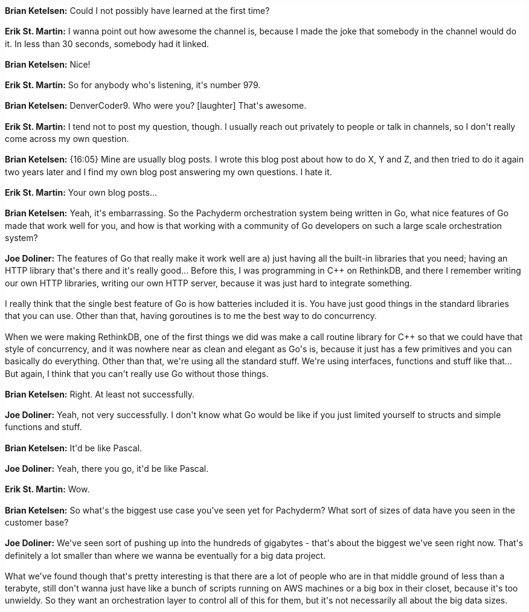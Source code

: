 **Brian Ketelsen:** Could I not possibly have learned at the first time?

**Erik St. Martin:** I wanna point out how awesome the channel is, because I made the joke that somebody in the channel would do it. In less than 30 seconds, somebody had it linked.

**Brian Ketelsen:** Nice!

**Erik St. Martin:** So for anybody who's listening, it's number 979.

**Brian Ketelsen:** DenverCoder9. Who were you? \[laughter\] That's awesome.

**Erik St. Martin:** I tend not to post my question, though. I usually reach out privately to people or talk in channels, so I don't really come across my own question.

**Brian Ketelsen:** \{16:05\} Mine are usually blog posts. I wrote this blog post about how to do X, Y and Z, and then tried to do it again two years later and I find my own blog post answering my own questions. I hate it.

**Erik St. Martin:** Your own blog posts...

**Brian Ketelsen:** Yeah, it's embarrassing. So the Pachyderm orchestration system being written in Go, what nice features of Go made that work well for you, and how is that working with a community of Go developers on such a large scale orchestration system?

**Joe Doliner:** The features of Go that really make it work well are a) just having all the built-in libraries that you need; having an HTTP library that's there and it's really good... Before this, I was programming in C++ on RethinkDB, and there I remember writing our own HTTP libraries, writing our own HTTP server, because it was just hard to integrate something.

I really think that the single best feature of Go is how batteries included it is. You have just good things in the standard libraries that you can use. Other than that, having goroutines is to me the best way to do concurrency.

When we were making RethinkDB, one of the first things we did was make a call routine library for C++ so that we could have that style of concurrency, and it was nowhere near as clean and elegant as Go's is, because it just has a few primitives and you can basically do everything. Other than that, we're using all the standard stuff. We're using interfaces, functions and stuff like that... But again, I think that you can't really use Go without those things.

**Brian Ketelsen:** Right. At least not successfully.

**Joe Doliner:** Yeah, not very successfully. I don't know what Go would be like if you just limited yourself to structs and simple functions and stuff.

**Brian Ketelsen:** It'd be like Pascal.

**Joe Doliner:** Yeah, there you go, it'd be like Pascal.

**Erik St. Martin:** Wow.

**Brian Ketelsen:** So what's the biggest use case you've seen yet for Pachyderm? What sort of sizes of data have you seen in the customer base?

**Joe Doliner:** We've seen sort of pushing up into the hundreds of gigabytes - that's about the biggest we've seen right now. That's definitely a lot smaller than where we wanna be eventually for a big data project.

What we've found though that's pretty interesting is that there are a lot of people who are in that middle ground of less than a terabyte, still don't wanna just have like a bunch of scripts running on AWS machines or a big box in their closet, because it's too unwieldy. So they want an orchestration layer to control all of this for them, but it's not necessarily all about the big data sizes.
